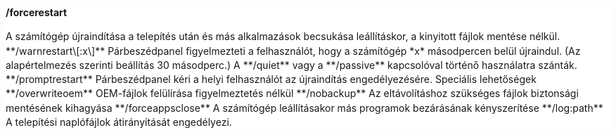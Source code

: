 **/forcerestart**
</td>
<td style="border:1px solid black;">
A számítógép újraindítása a telepítés után és más alkalmazások becsukása leállításkor, a kinyitott fájlok mentése nélkül.
</td>
</tr>
<tr class="alternateRow">
<td style="border:1px solid black;">
**/warnrestart\[:x\]**
</td>
<td style="border:1px solid black;">
Párbeszédpanel figyelmezteti a felhasználót, hogy a számítógép *x* másodpercen belül újraindul. (Az alapértelmezés szerinti beállítás 30 másodperc.) A **/quiet** vagy a **/passive** kapcsolóval történő használatra szánták.
</td>
</tr>
<tr>
<td style="border:1px solid black;">
**/promptrestart**
</td>
<td style="border:1px solid black;">
Párbeszédpanel kéri a helyi felhasználót az újraindítás engedélyezésére.
</td>
</tr>
<tr>
<th colspan="2" style="border:1px solid black;">
Speciális lehetőségek
</th>
</tr>
<tr class="alternateRow">
<td style="border:1px solid black;">
**/overwriteoem**
</td>
<td style="border:1px solid black;">
OEM-fájlok felülírása figyelmeztetés nélkül
</td>
</tr>
<tr>
<td style="border:1px solid black;">
**/nobackup**
</td>
<td style="border:1px solid black;">
Az eltávolításhoz szükséges fájlok biztonsági mentésének kihagyása
</td>
</tr>
<tr class="alternateRow">
<td style="border:1px solid black;">
**/forceappsclose**
</td>
<td style="border:1px solid black;">
A számítógép leállításakor más programok bezárásának kényszerítése
</td>
</tr>
<tr>
<td style="border:1px solid black;">
**/log:path**
</td>
<td style="border:1px solid black;">
A telepítési naplófájlok átirányítását engedélyezi.
</td>
</tr>
<tr class="alternateRow">
<td style="border:1px solid black;">